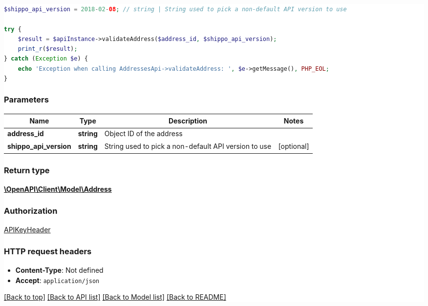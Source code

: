 ```php
$shippo_api_version = 2018-02-08; // string | String used to pick a non-default API version to use

try {
    $result = $apiInstance->validateAddress($address_id, $shippo_api_version);
    print_r($result);
} catch (Exception $e) {
    echo 'Exception when calling AddressesApi->validateAddress: ', $e->getMessage(), PHP_EOL;
}
```

### Parameters

| Name | Type | Description  | Notes |
| ------------- | ------------- | ------------- | ------------- |
| **address_id** | **string**| Object ID of the address | |
| **shippo_api_version** | **string**| String used to pick a non-default API version to use | [optional] |

### Return type

[**\OpenAPI\Client\Model\Address**](../Model/Address.md)

### Authorization

[APIKeyHeader](../../README.md#APIKeyHeader)

### HTTP request headers

- **Content-Type**: Not defined
- **Accept**: `application/json`

[[Back to top]](#) [[Back to API list]](../../README.md#endpoints)
[[Back to Model list]](../../README.md#models)
[[Back to README]](../../README.md)
